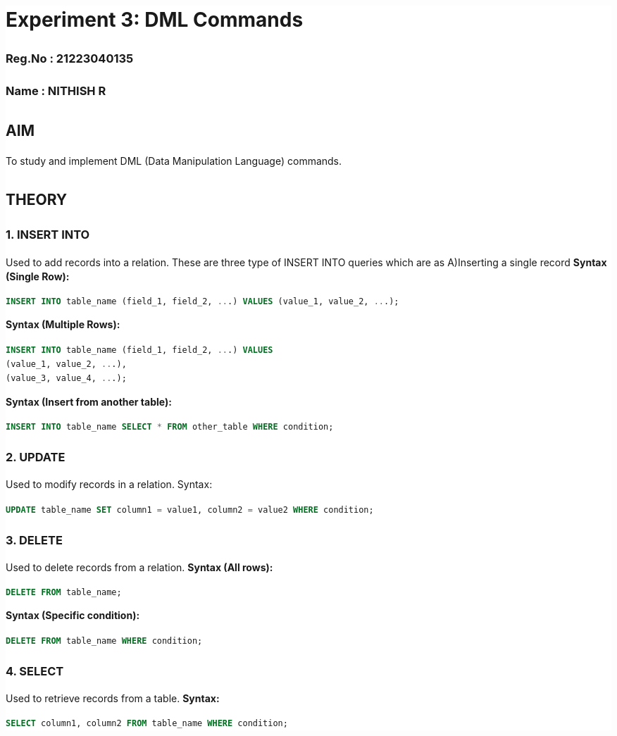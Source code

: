 # Experiment 3: DML Commands
### Reg.No : 21223040135
### Name : NITHISH R
## AIM
To study and implement DML (Data Manipulation Language) commands.

## THEORY

### 1. INSERT INTO
Used to add records into a relation.
These are three type of INSERT INTO queries which are as
A)Inserting a single record
**Syntax (Single Row):**
```sql
INSERT INTO table_name (field_1, field_2, ...) VALUES (value_1, value_2, ...);
```
**Syntax (Multiple Rows):**
```sql
INSERT INTO table_name (field_1, field_2, ...) VALUES
(value_1, value_2, ...),
(value_3, value_4, ...);
```
**Syntax (Insert from another table):**
```sql
INSERT INTO table_name SELECT * FROM other_table WHERE condition;
```
### 2. UPDATE
Used to modify records in a relation.
Syntax:
```sql
UPDATE table_name SET column1 = value1, column2 = value2 WHERE condition;
```
### 3. DELETE
Used to delete records from a relation.
**Syntax (All rows):**
```sql
DELETE FROM table_name;
```
**Syntax (Specific condition):**
```sql
DELETE FROM table_name WHERE condition;
```
### 4. SELECT
Used to retrieve records from a table.
**Syntax:**
```sql
SELECT column1, column2 FROM table_name WHERE condition;
```
